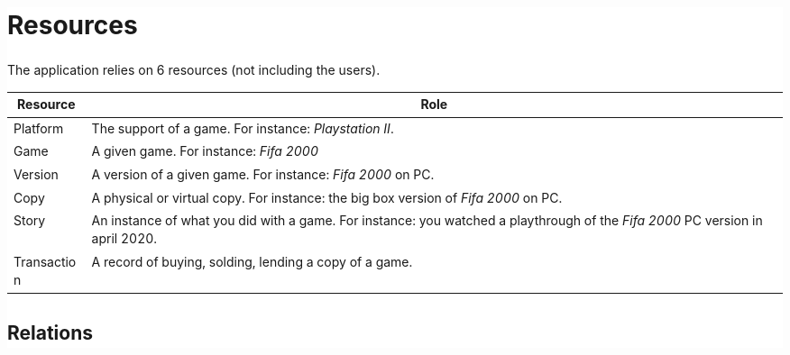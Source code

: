 # Resources

The application relies on 6 resources (not including the users).

| Resource                        | Role                                                                                                                           |
|---------------------------------|--------------------------------------------------------------------------------------------------------------------------------|
| Platform                        | The support of a game. For instance: _Playstation II_.                                                                         |
| Game                            | A given game. For instance: _Fifa 2000_                                                                                        |
| Version                         | A version of a given game. For instance: _Fifa 2000_ on PC.                                                                    |
| Copy                            | A physical or virtual copy. For instance: the big box version of _Fifa 2000_ on PC.                                            |
| Story                           | An instance of what you did with a game. For instance: you watched a playthrough of the _Fifa 2000_ PC version in april 2020.  |
| Transaction                     | A record of buying, solding, lending a copy of a game.                                                                        |

## Relations
